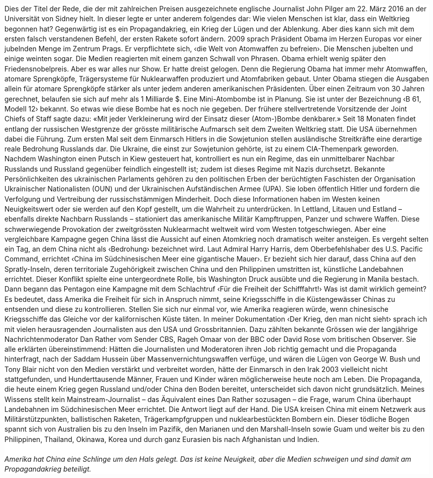 Dies der Titel der Rede, die der mit zahlreichen Preisen ausgezeichnete englische Journalist John Pilger am 22. März 2016 an der Universität von Sidney hielt. In dieser legte er unter anderem folgendes dar: Wie vielen Menschen ist klar, dass ein Weltkrieg begonnen hat? Gegenwärtig ist es ein Propagandakrieg, ein Krieg der Lügen und der Ablenkung. Aber dies kann sich mit dem ersten falsch verstandenen Befehl, der ersten Rakete sofort ändern. 2009 sprach Präsident Obama im Herzen Europas vor einer jubelnden Menge im Zentrum Prags. Er verpflichtete sich, ‹die Welt von Atomwaffen zu befreien›. Die Menschen jubelten und einige weinten sogar. Die Medien reagierten mit einem ganzen Schwall von Phrasen. Obama erhielt wenig später den Friedensnobelpreis. Aber es war alles nur Show. Er hatte dreist gelogen. Denn die Regierung Obama hat immer mehr Atomwaffen, atomare Sprengköpfe, Trägersysteme für Nuklearwaffen produziert und Atomfabriken gebaut. Unter Obama stiegen die Ausgaben allein für atomare Sprengköpfe stärker als unter jedem anderen amerikanischen Präsidenten. Über einen Zeitraum von 30 Jahren gerechnet, belaufen sie sich auf mehr als 1 Milliarde $. Eine Mini-Atombombe ist in Planung. Sie ist unter der Bezeichnung ‹B 61, Modell 12› bekannt. So etwas wie diese Bombe hat es noch nie gegeben. Der frühere stellvertretende Vorsitzende der Joint Chiefs of Staff sagte dazu: «Mit jeder Verkleinerung wird der Einsatz dieser (Atom-)Bombe denkbarer.» Seit 18 Monaten findet entlang der russischen Westgrenze der grösste militärische Aufmarsch seit dem Zweiten Weltkrieg statt. Die USA übernehmen dabei die Führung. Zum ersten Mal seit dem Einmarsch Hitlers in die Sowjetunion stellen ausländische Streitkräfte eine derartige reale Bedrohung Russlands dar. Die Ukraine, die einst zur Sowjetunion gehörte, ist zu einem CIA-Themenpark geworden. Nachdem Washington einen Putsch in Kiew gesteuert hat, kontrolliert es nun ein Regime, das ein unmittelbarer Nachbar Russlands und Russland gegenüber feindlich eingestellt ist; zudem ist dieses Regime mit Nazis durchsetzt. Bekannte Persönlichkeiten des ukrainischen Parlaments gehören zu den politischen Erben der berüchtigten Faschisten der Organisation Ukrainischer Nationalisten (OUN) und der Ukrainischen Aufständischen Armee (UPA). Sie loben öffentlich Hitler und fordern die Verfolgung und Vertreibung der russischstämmigen Minderheit. Doch diese Informationen haben im Westen keinen Neuigkeitswert oder sie werden auf den Kopf gestellt, um die Wahrheit zu unterdrücken. In Lettland, Litauen und Estland – ebenfalls direkte Nachbarn Russlands – stationiert das amerikanische Militär Kampftruppen, Panzer und schwere Waffen. Diese schwerwiegende Provokation der zweitgrössten Nuklearmacht weltweit wird vom Westen totgeschwiegen.
Aber eine vergleichbare Kampagne gegen China lässt die Aussicht auf einen Atomkrieg noch dramatisch weiter ansteigen. Es vergeht selten ein Tag, an dem China nicht als ‹Bedrohung› bezeichnet wird. Laut Admiral Harry Harris, dem Oberbefehlshaber des U.S. Pacific Command, errichtet ‹China im Südchinesischen Meer eine gigantische Mauer›. Er bezieht sich hier darauf, dass China auf den Spratly-Inseln, deren territoriale Zugehörigkeit zwischen China und den Philippinen umstritten ist, künstliche Landebahnen errichtet. Dieser Konflikt spielte eine untergeordnete Rolle, bis Washington Druck ausübte und die Regierung in Manila bestach. Dann begann das Pentagon eine Kampagne mit dem Schlachtruf ‹Für die Freiheit der Schifffahrt!› Was ist damit wirklich gemeint? Es bedeutet, dass Amerika die Freiheit für sich in Anspruch nimmt, seine Kriegsschiffe in die Küstengewässer Chinas zu entsenden und diese zu kontrollieren. Stellen Sie sich nur einmal vor, wie Amerika reagieren würde, wenn chinesische Kriegsschiffe das Gleiche vor der kalifornischen Küste täten. In meiner Dokumentation ‹Der Krieg, den man nicht sieht› sprach ich mit vielen herausragenden Journalisten aus den USA und Grossbritannien. Dazu zählten bekannte Grössen wie der langjährige Nachrichtenmoderator Dan Rather vom Sender CBS, Rageh Omaar von der BBC oder David Rose vom britischen Observer. Sie alle erklärten übereinstimmend: Hätten die Journalisten und Moderatoren ihren Job richtig gemacht und die Propaganda hinterfragt, nach der Saddam Hussein über Massenvernichtungswaffen verfüge, und wären die Lügen von George W. Bush und Tony Blair nicht von den Medien verstärkt und verbreitet worden, hätte der Einmarsch in den Irak 2003 vielleicht nicht stattgefunden, und Hunderttausende Männer, Frauen und Kinder wären möglicherweise heute noch am Leben. Die Propaganda, die heute einem Krieg gegen Russland und/oder China den Boden bereitet, unterscheidet sich davon nicht grundsätzlich. Meines Wissens stellt kein Mainstream-Journalist – das Äquivalent eines Dan Rather sozusagen – die Frage, warum China überhaupt Landebahnen im Südchinesischen Meer errichtet. Die Antwort liegt auf der Hand. Die USA kreisen China mit einem Netzwerk aus Militärstützpunkten, ballistischen Raketen, Trägerkampfgruppen und nuklearbestückten Bombern ein. Dieser tödliche Bogen spannt sich von Australien bis zu den Inseln im Pazifik, den Marianen und den Marshall-Inseln sowie Guam und weiter bis zu den Philippinen, Thailand, Okinawa, Korea und durch ganz Eurasien bis nach Afghanistan und Indien.
###### Amerika hat China eine Schlinge um den Hals gelegt. Das ist keine Neuigkeit, aber die Medien schweigen und sind damit am Propagandakrieg beteiligt.